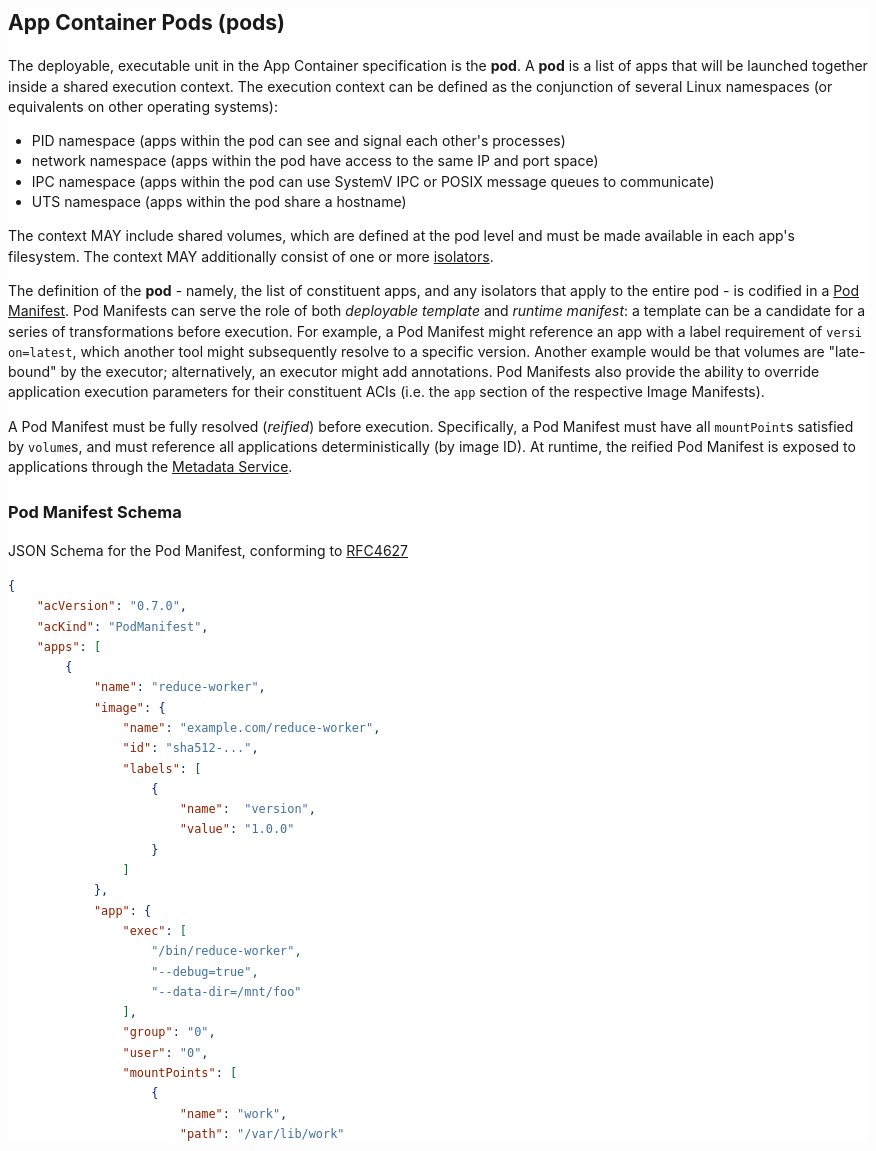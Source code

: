 ## App Container Pods (pods)

The deployable, executable unit in the App Container specification is the **pod**.
A **pod** is a list of apps that will be launched together inside a shared execution context.
The execution context can be defined as the conjunction of several Linux namespaces (or equivalents on other operating systems):

- PID namespace (apps within the pod can see and signal each other's processes)
- network namespace (apps within the pod have access to the same IP and port space)
- IPC namespace (apps within the pod can use SystemV IPC or POSIX message queues to communicate)
- UTS namespace (apps within the pod share a hostname)

The context MAY include shared volumes, which are defined at the pod level and must be made available in each app's filesystem.
The context MAY additionally consist of one or more [isolators](ace.md#isolators).

The definition of the **pod** - namely, the list of constituent apps, and any isolators that apply to the entire pod - is codified in a [Pod Manifest](#pod-manifest-schema).
Pod Manifests can serve the role of both _deployable template_ and _runtime manifest_: a template can be a candidate for a series of transformations before execution.
For example, a Pod Manifest might reference an app with a label requirement of `version=latest`, which another tool might subsequently resolve to a specific version.
Another example would be that volumes are "late-bound" by the executor; alternatively, an executor might add annotations.
Pod Manifests also provide the ability to override application execution parameters for their constituent ACIs (i.e. the `app` section of the respective Image Manifests).

A Pod Manifest must be fully resolved (_reified_) before execution.
Specifically, a Pod Manifest must have all `mountPoint`s satisfied by `volume`s, and must reference all applications deterministically (by image ID).
At runtime, the reified Pod Manifest is exposed to applications through the [Metadata Service](ace.md#app-container-metadata-service).

### Pod Manifest Schema

JSON Schema for the Pod Manifest, conforming to [RFC4627](https://tools.ietf.org/html/rfc4627)

```json
{
    "acVersion": "0.7.0",
    "acKind": "PodManifest",
    "apps": [
        {
            "name": "reduce-worker",
            "image": {
                "name": "example.com/reduce-worker",
                "id": "sha512-...",
                "labels": [
                    {
                        "name":  "version",
                        "value": "1.0.0"
                    }
                ]
            },
            "app": {
                "exec": [
                    "/bin/reduce-worker",
                    "--debug=true",
                    "--data-dir=/mnt/foo"
                ],
                "group": "0",
                "user": "0",
                "mountPoints": [
                    {
                        "name": "work",
                        "path": "/var/lib/work"
```